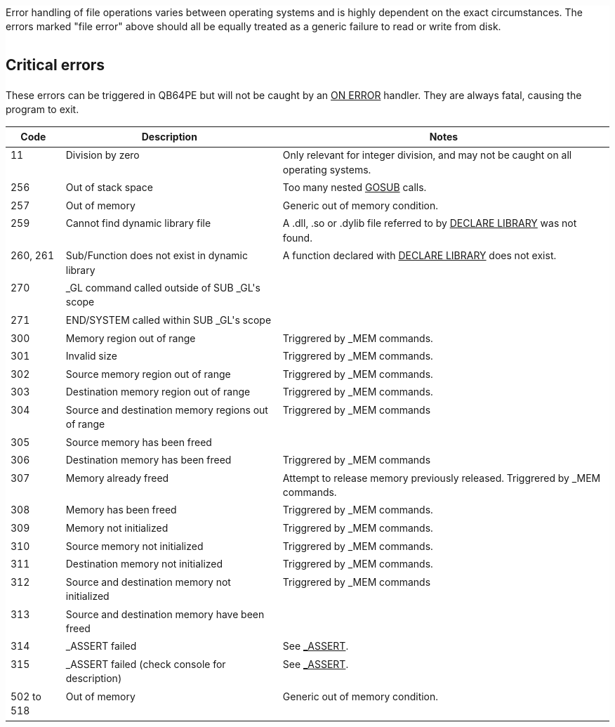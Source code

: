 
Error handling of file operations varies between operating systems and is highly dependent on the exact circumstances. The errors marked "file error" above should all be equally treated as a generic failure to read or write from disk.

##  Critical errors 

These errors can be triggered in QB64PE but will not be caught by an [ON ERROR](ON-ERROR) handler. They are always fatal, causing the program to exit.

| Code | Description | Notes |
| - | - | - |
| 11 | Division by zero | Only relevant for integer division, and may not be caught on all operating systems. |
| 256 | Out of stack space | Too many nested [GOSUB](GOSUB) calls. |
| 257 | Out of memory | Generic out of memory condition. |
| 259 | Cannot find dynamic library file | A .dll, .so or .dylib file referred to by [DECLARE LIBRARY](DECLARE-LIBRARY) was not found. |
| 260, 261 | Sub/Function does not exist in dynamic library | A function declared with [DECLARE LIBRARY](DECLARE-LIBRARY) does not exist. |
| 270 | _GL command called outside of SUB _GL's scope |
| 271 | END/SYSTEM called within SUB _GL's scope |
| 300 | Memory region out of range | Triggrered by _MEM commands. |
| 301 | Invalid size | Triggrered by _MEM commands. |
| 302 | Source memory region out of range | Triggrered by _MEM commands. |
| 303 | Destination memory region out of range | Triggrered by _MEM commands. |
| 304 | Source and destination memory regions out of range | Triggrered by _MEM commands |
| 305 | Source memory has been freed || Triggrered by _MEM commands |
| 306 | Destination memory has been freed | Triggrered by _MEM commands |
| 307 | Memory already freed | Attempt to release memory previously released. Triggrered by _MEM commands. |
| 308 | Memory has been freed | Triggrered by _MEM commands. |
| 309 | Memory not initialized | Triggrered by _MEM commands. |
| 310 | Source memory not initialized | Triggrered by _MEM commands. |
| 311 | Destination memory not initialized | Triggrered by _MEM commands. |
| 312 | Source and destination memory not initialized | Triggrered by _MEM commands |
| 313 | Source and destination memory have been freed || Triggrered by _MEM commands. |
| 314 | _ASSERT failed | See [_ASSERT](_ASSERT). |
| 315 | _ASSERT failed (check console for description) | See [_ASSERT](_ASSERT). |
| 502 to 518 | Out of memory | Generic out of memory condition. |

